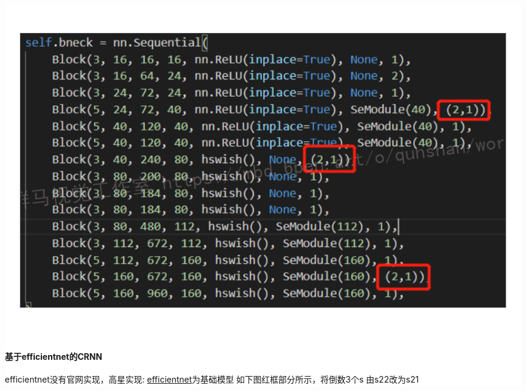 ![image.png](2d79ec5f5f065de421b85cebef8c00a1.png)

#### 基于efficientnet的CRNN
efficientnet没有官网实现，高星实现: [efficientnet](https://afdian.net/item?plan_id=751b3c9a7ec611edac0b52540025c377)为基础模型
如下图红框部分所示，将倒数3个s 由s22改为s21
